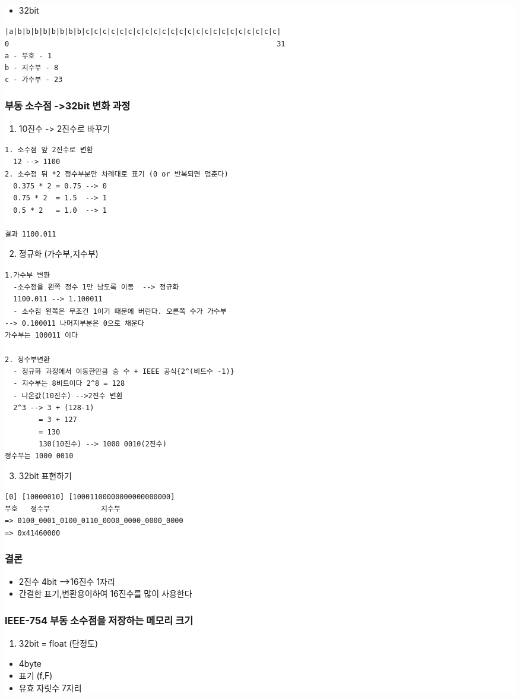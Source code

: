 - 32bit
```
|a|b|b|b|b|b|b|b|b|c|c|c|c|c|c|c|c|c|c|c|c|c|c|c|c|c|c|c|c|c|c|c|
0                                                               31
a - 부호 - 1
b - 지수부 - 8
c - 가수부 - 23
```
### 부동 소수점 ->32bit 변화 과정
1. 10진수 -> 2진수로 바꾸기

``` ex) 12.375 (10진수)
1. 소수점 앞 2진수로 변환
  12 --> 1100
2. 소수점 뒤 *2 정수부분만 차례대로 표기 (0 or 반복되면 멈춘다)
  0.375 * 2 = 0.75 --> 0
  0.75 * 2  = 1.5  --> 1
  0.5 * 2   = 1.0  --> 1

결과 1100.011
```
2. 정규화 (가수부,지수부)
```
1.가수부 변환
  -소수점을 왼쪽 정수 1만 남도록 이동  --> 정규화
  1100.011 --> 1.100011
  - 소수점 왼쪽은 무조건 1이기 때문에 버린다. 오른쪽 수가 가수부
--> 0.100011 나머지부분은 0으로 채운다
가수부는 100011 이다

2. 정수부변환
  - 정규화 과정에서 이동한만큼 승 수 + IEEE 공식{2^(비트수 -1)}
  - 지수부는 8비트이다 2^8 = 128
  - 나온값(10진수) -->2진수 변환
  2^3 --> 3 + (128-1)
        = 3 + 127
        = 130
        130(10진수) --> 1000 0010(2진수)
정수부는 1000 0010
```
3. 32bit 표현하기
```
[0] [10000010] [10001100000000000000000]
부호   정수부            지수부
=> 0100_0001_0100_0110_0000_0000_0000_0000
=> 0x41460000
```

### 결론
- 2진수 4bit  -->16진수 1자리
- 간결한 표기,변환용이하여 16진수를 많이 사용한다

### IEEE-754 부동 소수점을 저장하는 메모리 크기
1. 32bit = float (단정도)
  - 4byte
  - 표기 (f,F)
  - 유효 자릿수 7자리
